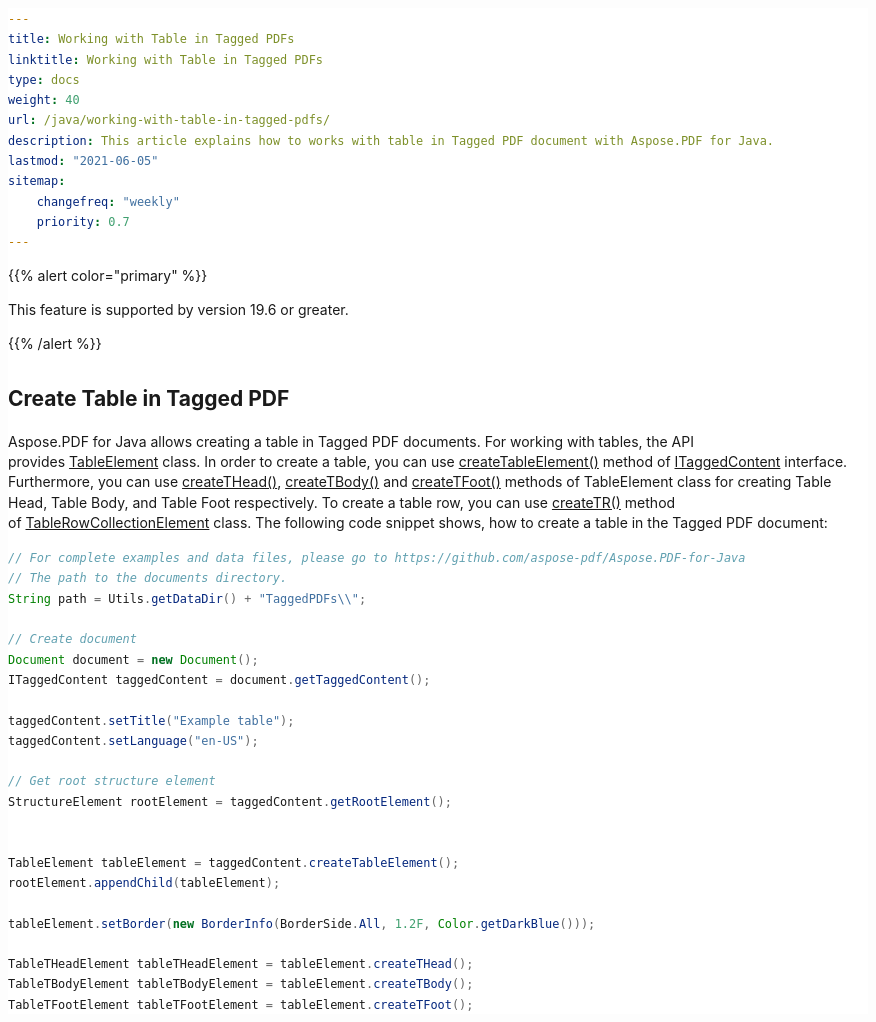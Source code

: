 ```yaml
---
title: Working with Table in Tagged PDFs 
linktitle: Working with Table in Tagged PDFs
type: docs
weight: 40
url: /java/working-with-table-in-tagged-pdfs/
description: This article explains how to works with table in Tagged PDF document with Aspose.PDF for Java.
lastmod: "2021-06-05"
sitemap:
    changefreq: "weekly"
    priority: 0.7
---
```


{{% alert color="primary" %}}

This feature is supported by version 19.6 or greater.

{{% /alert %}}

## Create Table in Tagged PDF

Aspose.PDF for Java allows creating a table in Tagged PDF documents. For working with tables, the API provides [TableElement](https://apireference.aspose.com/java/pdf/com.aspose.pdf.tagged.logicalstructure.elements.bls/TableElement) class. In order to create a table, you can use [createTableElement()](https://apireference.aspose.com/java/pdf/com.aspose.pdf.tagged/ITaggedContent#createTableElement--) method of [ITaggedContent](https://apireference.aspose.com/java/pdf/com.aspose.pdf.tagged/ITaggedContent) interface. Furthermore, you can use [createTHead()](https://apireference.aspose.com/java/pdf/com.aspose.pdf.tagged.logicalstructure.elements.bls/TableElement#createTHead--), [createTBody()](https://apireference.aspose.com/java/pdf/com.aspose.pdf.tagged.logicalstructure.elements.bls/TableElement#createTBody--) and [createTFoot()](https://apireference.aspose.com/java/pdf/com.aspose.pdf.tagged.logicalstructure.elements.bls/TableElement#createTFoot--) methods of TableElement class for creating Table Head, Table Body, and Table Foot respectively. To create a table row, you can use [createTR()](https://apireference.aspose.com/java/pdf/com.aspose.pdf.tagged.logicalstructure.elements.bls/TableRowCollectionElement#createTR--) method of [TableRowCollectionElement](https://apireference.aspose.com/java/pdf/com.aspose.pdf.tagged.logicalstructure.elements.bls/TableRowCollectionElement) class. The following code snippet shows, how to create a table in the Tagged PDF document: 

```java
// For complete examples and data files, please go to https://github.com/aspose-pdf/Aspose.PDF-for-Java
// The path to the documents directory.
String path = Utils.getDataDir() + "TaggedPDFs\\";

// Create document
Document document = new Document();
ITaggedContent taggedContent = document.getTaggedContent();

taggedContent.setTitle("Example table");
taggedContent.setLanguage("en-US");

// Get root structure element
StructureElement rootElement = taggedContent.getRootElement();


TableElement tableElement = taggedContent.createTableElement();
rootElement.appendChild(tableElement);

tableElement.setBorder(new BorderInfo(BorderSide.All, 1.2F, Color.getDarkBlue()));

TableTHeadElement tableTHeadElement = tableElement.createTHead();
TableTBodyElement tableTBodyElement = tableElement.createTBody();
TableTFootElement tableTFootElement = tableElement.createTFoot();
```